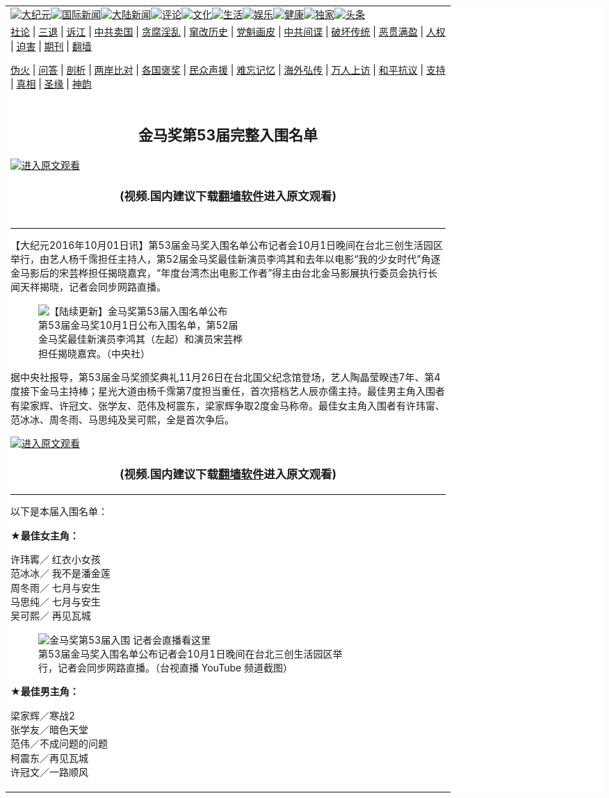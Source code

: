 <a name="1" id="1" target="_blank"></a><span id="1"></span>  <table align=center border="0"><tr><td colspan="2" valign=TOP><a href="/gb/nsc413.md#1"><img src="https://raw.githubusercontent.com/wqpfqq3585/www/master/t/djy/1.jpg" title="大纪元"></a><a href="/gb/n24hr.md#1"><img src="https://raw.githubusercontent.com/wqpfqq3585/www/master/t/djy/3.jpg" title="国际新闻"></a><a href="/gb/nsc413.md#1"><img src="https://raw.githubusercontent.com/wqpfqq3585/www/master/t/djy/4.jpg" title="大陆新闻"></a><a href="/gb/news392.md#1"><img src="https://raw.githubusercontent.com/wqpfqq3585/www/master/t/djy/5.jpg" title="评论"></a><a href="/gb/news2007.md#1"><img src="https://raw.githubusercontent.com/wqpfqq3585/www/master/t/djy/6.jpg" title="文化"></a><a href="/gb/news2008.md#1"><img src="https://raw.githubusercontent.com/wqpfqq3585/www/master/t/djy/7.jpg" title="生活"></a><a href="/gb/ncyule.md#1"><img src="https://raw.githubusercontent.com/wqpfqq3585/www/master/t/djy/8.jpg" title="娱乐"></a><a href="/gb/nsc1002.md#1"><img src="https://raw.githubusercontent.com/wqpfqq3585/www/master/t/djy/9.jpg" title="健康"><a href="/gb/nf6092.md#1"><img src="https://raw.githubusercontent.com/wqpfqq3585/www/master/t/djy/10a.jpg" title="独家"></a><a href="/gb/nf4514.md#1"><img src="https://raw.githubusercontent.com/wqpfqq3585/www/master/t/djy/12a.jpg" title="头条"></a></td></tr>  <tr><td colspan="2" valign=TOP><a target="_blank" href="/gb/9p.md#1">社论</a> | <a target="_blank" href="/gb/nf5657.md#1">三退</a> | <a target="_blank" href="/gb/nf6124.md#1">诉江</a> | <a target="_blank" href="/gb/nf1176117.md#1">中共卖国</a> | <a target="_blank" href="/gb/nf5773.md#1">贪腐淫乱</a> | <a target="_blank" href="/gb/nf1176115.md#1">窜改历史</a> | <a target="_blank" href="/gb/nf1176107.md#1">党魁画皮</a> | <a target="_blank" href="/gb/nf1320400.md#1">中共间谍</a> | <a target="_blank" href="/gb/nf1176114.md#1">破坏传统</a> | <a target="_blank" href="https://github.com/fqnews/ntdtv/blob/master/gb/prog447_1.md#1">恶贯满盈</a> | <a target="_blank" href="/gb/ncid278.md#1">人权</a> | <a target="_blank" href="/gb/nf1176111.md#1">迫害</a> | <a target="_blank" href="https://gitlab.com/szzdlab/mh-qikan/blob/master/README.md#1">期刊</a> | <a target="_blank" href="https://github.com/bannedbook/fanqiang/wiki">翻墙</a></p>
<p><a target="_blank" href="/gb/nf5562.md#1">伪火</a> | <a target="_blank" href="/gb/nf4378.md#1">问答</a> | <a target="_blank" href="/gb/nf5792.md#1">剖析</a> | <a target="_blank" href="/gb/nf5735.md#1">两岸比对</a> | <a target="_blank" href="/gb/nf6119.md#1">各国褒奖</a> | <a target="_blank" href="/gb/nf6120.md#1">民众声援</a> | <a target="_blank" href="/gb/nf1188594.md#1">难忘记忆</a> | <a target="_blank" href="/gb/nf3180.md#1">海外弘传</a> | <a target="_blank" href="/gb/nf5410.md#1">万人上访</a> | <a target="_blank" href="https://github.com/fqnews/ntdtv/blob/master/gb/prog1530_1.md#1">和平抗议</a> | <a target="_blank" href="/gb/nf4386.md#1">支持</a> | <a target="_blank" href="/gb/nf4389.md#1">真相</a> | <a target="_blank" href="/gb/nf5790.md#1">圣缘</a> | <a target="_blank" href="/gb/nf4786.md#1">神韵</a></td></tr>  <tr><td valign=TOP width="626"><h2 align=center>金马奖第53届完整入围名单</h2>  <a href="https://git.io/JUyFU"><img width="600" src="https://raw.githubusercontent.com/wqpfqq3585/djy/master/gb/300/djtsp.jpg"title="进入原文观看"  alt="进入原文观看"></a><h3 align=center>(视频.国内建议下载<a href="https://github.com/bannedbook/fanqiang/wiki">翻墙软件</a>进入原文观看)</h3>  <h6></h6>  <hr>  	<p>【大纪元2016年10月01日讯】第53届<ahref="/gb/tag/%E9%87%91%E9%A9%AC%E5%A5%96.md#1">金马奖</a><ahref="/gb/tag/%E5%85%A5%E5%9B%B4%E5%90%8D%E5%8D%95.md#1">入围名单</a>公布记者会10月1日晚间在台北三创生活园区举行，由艺人杨千霈担任主持人，第52届<ahref="/gb/tag/%E9%87%91%E9%A9%AC%E5%A5%96.md#1">金马奖</a>最佳新演员李鸿其和去年以电影“我的少女时代”角逐金马影后的<ahref="/gb/tag/%E5%AE%8B%E8%8A%B8%E6%A1%A6.md#1">宋芸桦</a>担任揭晓嘉宾，“年度台湾杰出电影工作者”得主由台北金马影展执行委员会执行长闻天祥揭晓，记者会同步网路直播。</p>
  <figure id="attachment_8356336" style="width: 300px" class="wp-caption aligncenter"><ahref="https://i.epochtimes.com/assets/uploads/2016/10/1610010730162378.jpg"><img class="wp-image-8356336 size-small" title="【陆续更新】金马奖第53届入围名单公布" src="https://i.epochtimes.com/assets/uploads/2016/10/1610010730162378-300x450.jpg" alt="【陆续更新】金马奖第53届入围名单公布" width="300" b="450" /></a><figcaption class="wp-caption-text">第53届金马奖10月1日公布<ahref="/gb/tag/%E5%85%A5%E5%9B%B4%E5%90%8D%E5%8D%95.md#1">入围名单</a>，第52届金马奖最佳新演员李鸿其（左起）和演员<ahref="/gb/tag/%E5%AE%8B%E8%8A%B8%E6%A1%A6.md#1">宋芸桦</a>担任揭晓嘉宾。（中央社）</figcaption></figure>  <p>据中央社报导，第53届金马奖颁奖典礼11月26日在台北国父纪念馆登场，艺人<ahref="/gb/tag/%E9%99%B6%E6%99%B6%E8%8E%B9.md#1">陶晶莹</a>睽违7年、第4度接下金马主持棒；星光大道由杨千霈第7度担当重任，首次搭档艺人辰亦儒主持。最佳男主角入围者有梁家辉、许冠文、张学友、范伟及柯震东，梁家辉争取2度金马称帝。最佳女主角入围者有许玮甯、范冰冰、周冬雨、马思纯及吴可熙，全是首次争后。</p>
  <p><a src=""></a><a href="https://git.io/JUyFU"><img width="600" src="https://raw.githubusercontent.com/wqpfqq3585/djy/master/gb/300/djtsp.jpg" title="进入原文观看"  alt="进入原文观看"></a><h3 align=center>(视频.国内建议下载<a href="https://github.com/bannedbook/fanqiang/wiki">翻墙软件</a>进入原文观看)</h3><hr><a src="https://www.youtube.com/embed/q9KSdHkhmeU" width="560" b="315" frameborder="0" allowfullscreen="allowfullscreen"></a></p>
  <p>以下是本届入围名单：</p>
  <p><strong>★最佳女主角：</strong></p>
  <p>许玮寗／ 红衣小女孩<br />  范冰冰／ 我不是潘金莲<br />  周冬雨／ 七月与安生<br />  马思纯／ 七月与安生<br />  吴可熙／ 再见瓦城</p>
  <figure id="attachment_8356216" style="width: 450px" class="wp-caption aligncenter"><ahref="https://i.epochtimes.com/assets/uploads/2016/10/1610010628252378.jpg"><img class="wp-image-8356216 size-medium" title="金马奖第53届入围 记者会直播看这里" src="https://i.epochtimes.com/assets/uploads/2016/10/1610010628252378-450x259.jpg" alt="金马奖第53届入围 记者会直播看这里" width="450" b="259" /></a><figcaption class="wp-caption-text">第53届金马奖入围名单公布记者会10月1日晚间在台北三创生活园区举行，记者会同步网路直播。（台视直播 YouTube 频道截图）</figcaption></figure>  <p><strong>★最佳男主角：</strong></p>
  <p>梁家辉／寒战2<br />  张学友／暗色天堂<br />  范伟／不成问题的问题<br />  柯震东／再见瓦城<br />  许冠文／一路顺风</p>
